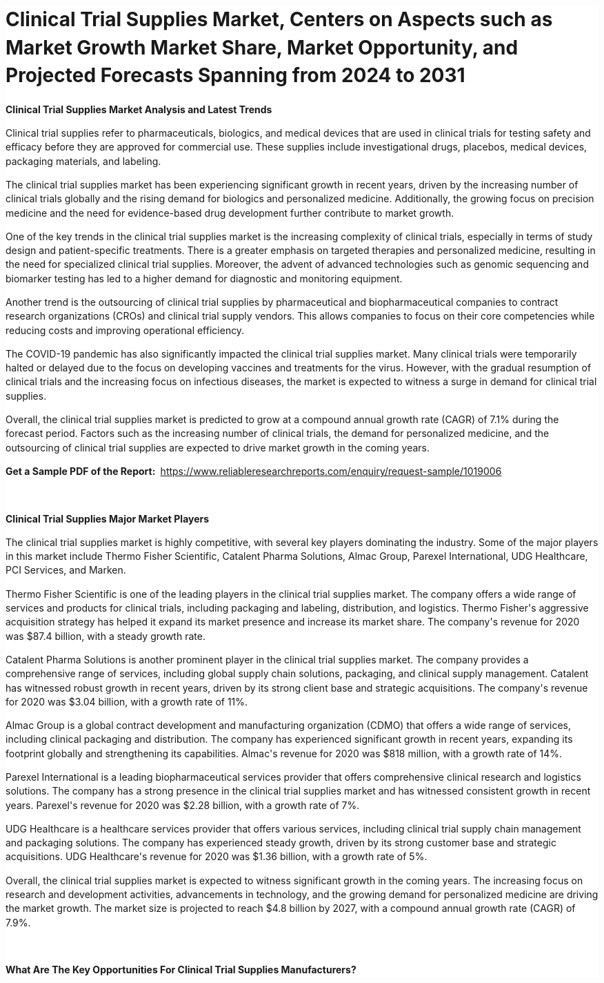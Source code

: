 <p><h1>Clinical Trial Supplies Market, Centers on Aspects such as Market Growth Market Share, Market Opportunity, and Projected Forecasts Spanning from 2024 to 2031</h1></p><p><strong>Clinical Trial Supplies Market Analysis and Latest Trends</strong></p>
<p><p>Clinical trial supplies refer to pharmaceuticals, biologics, and medical devices that are used in clinical trials for testing safety and efficacy before they are approved for commercial use. These supplies include investigational drugs, placebos, medical devices, packaging materials, and labeling.</p><p>The clinical trial supplies market has been experiencing significant growth in recent years, driven by the increasing number of clinical trials globally and the rising demand for biologics and personalized medicine. Additionally, the growing focus on precision medicine and the need for evidence-based drug development further contribute to market growth.</p><p>One of the key trends in the clinical trial supplies market is the increasing complexity of clinical trials, especially in terms of study design and patient-specific treatments. There is a greater emphasis on targeted therapies and personalized medicine, resulting in the need for specialized clinical trial supplies. Moreover, the advent of advanced technologies such as genomic sequencing and biomarker testing has led to a higher demand for diagnostic and monitoring equipment.</p><p>Another trend is the outsourcing of clinical trial supplies by pharmaceutical and biopharmaceutical companies to contract research organizations (CROs) and clinical trial supply vendors. This allows companies to focus on their core competencies while reducing costs and improving operational efficiency.</p><p>The COVID-19 pandemic has also significantly impacted the clinical trial supplies market. Many clinical trials were temporarily halted or delayed due to the focus on developing vaccines and treatments for the virus. However, with the gradual resumption of clinical trials and the increasing focus on infectious diseases, the market is expected to witness a surge in demand for clinical trial supplies.</p><p>Overall, the clinical trial supplies market is predicted to grow at a compound annual growth rate (CAGR) of 7.1% during the forecast period. Factors such as the increasing number of clinical trials, the demand for personalized medicine, and the outsourcing of clinical trial supplies are expected to drive market growth in the coming years.</p></p>
<p><strong>Get a Sample PDF of the Report:&nbsp;</strong> <a href="https://www.reliableresearchreports.com/enquiry/request-sample/1019006">https://www.reliableresearchreports.com/enquiry/request-sample/1019006</a></p>
<p>&nbsp;</p>
<p><strong>Clinical Trial Supplies Major Market Players</strong></p>
<p><p>The clinical trial supplies market is highly competitive, with several key players dominating the industry. Some of the major players in this market include Thermo Fisher Scientific, Catalent Pharma Solutions, Almac Group, Parexel International, UDG Healthcare, PCI Services, and Marken.</p><p>Thermo Fisher Scientific is one of the leading players in the clinical trial supplies market. The company offers a wide range of services and products for clinical trials, including packaging and labeling, distribution, and logistics. Thermo Fisher's aggressive acquisition strategy has helped it expand its market presence and increase its market share. The company's revenue for 2020 was $87.4 billion, with a steady growth rate.</p><p>Catalent Pharma Solutions is another prominent player in the clinical trial supplies market. The company provides a comprehensive range of services, including global supply chain solutions, packaging, and clinical supply management. Catalent has witnessed robust growth in recent years, driven by its strong client base and strategic acquisitions. The company's revenue for 2020 was $3.04 billion, with a growth rate of 11%.</p><p>Almac Group is a global contract development and manufacturing organization (CDMO) that offers a wide range of services, including clinical packaging and distribution. The company has experienced significant growth in recent years, expanding its footprint globally and strengthening its capabilities. Almac's revenue for 2020 was $818 million, with a growth rate of 14%.</p><p>Parexel International is a leading biopharmaceutical services provider that offers comprehensive clinical research and logistics solutions. The company has a strong presence in the clinical trial supplies market and has witnessed consistent growth in recent years. Parexel's revenue for 2020 was $2.28 billion, with a growth rate of 7%.</p><p>UDG Healthcare is a healthcare services provider that offers various services, including clinical trial supply chain management and packaging solutions. The company has experienced steady growth, driven by its strong customer base and strategic acquisitions. UDG Healthcare's revenue for 2020 was $1.36 billion, with a growth rate of 5%.</p><p>Overall, the clinical trial supplies market is expected to witness significant growth in the coming years. The increasing focus on research and development activities, advancements in technology, and the growing demand for personalized medicine are driving the market growth. The market size is projected to reach $4.8 billion by 2027, with a compound annual growth rate (CAGR) of 7.9%.</p></p>
<p>&nbsp;</p>
<p><strong>What Are The Key Opportunities For Clinical Trial Supplies Manufacturers?</strong></p>